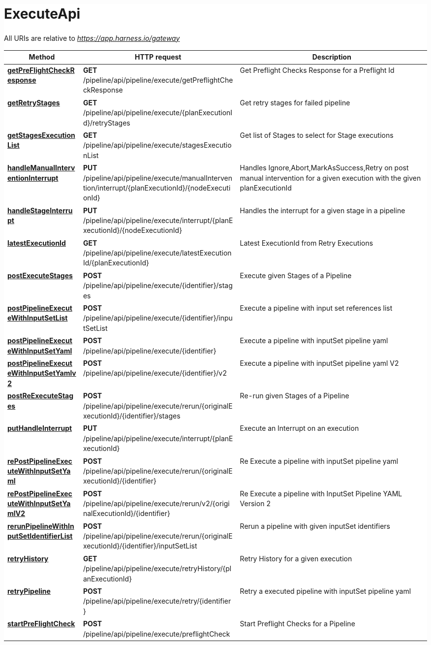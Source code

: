 # ExecuteApi

All URIs are relative to *https://app.harness.io/gateway*

Method | HTTP request | Description
------------- | ------------- | -------------
[**getPreFlightCheckResponse**](ExecuteApi.md#getPreFlightCheckResponse) | **GET** /pipeline/api/pipeline/execute/getPreflightCheckResponse | Get Preflight Checks Response for a Preflight Id
[**getRetryStages**](ExecuteApi.md#getRetryStages) | **GET** /pipeline/api/pipeline/execute/{planExecutionId}/retryStages | Get retry stages for failed pipeline
[**getStagesExecutionList**](ExecuteApi.md#getStagesExecutionList) | **GET** /pipeline/api/pipeline/execute/stagesExecutionList | Get list of Stages to select for Stage executions
[**handleManualInterventionInterrupt**](ExecuteApi.md#handleManualInterventionInterrupt) | **PUT** /pipeline/api/pipeline/execute/manualIntervention/interrupt/{planExecutionId}/{nodeExecutionId} | Handles Ignore,Abort,MarkAsSuccess,Retry on post manual intervention for a given execution with the given planExecutionId
[**handleStageInterrupt**](ExecuteApi.md#handleStageInterrupt) | **PUT** /pipeline/api/pipeline/execute/interrupt/{planExecutionId}/{nodeExecutionId} | Handles the interrupt for a given stage in a pipeline
[**latestExecutionId**](ExecuteApi.md#latestExecutionId) | **GET** /pipeline/api/pipeline/execute/latestExecutionId/{planExecutionId} | Latest ExecutionId from Retry Executions
[**postExecuteStages**](ExecuteApi.md#postExecuteStages) | **POST** /pipeline/api/pipeline/execute/{identifier}/stages | Execute given Stages of a Pipeline
[**postPipelineExecuteWithInputSetList**](ExecuteApi.md#postPipelineExecuteWithInputSetList) | **POST** /pipeline/api/pipeline/execute/{identifier}/inputSetList | Execute a pipeline with input set references list
[**postPipelineExecuteWithInputSetYaml**](ExecuteApi.md#postPipelineExecuteWithInputSetYaml) | **POST** /pipeline/api/pipeline/execute/{identifier} | Execute a pipeline with inputSet pipeline yaml
[**postPipelineExecuteWithInputSetYamlv2**](ExecuteApi.md#postPipelineExecuteWithInputSetYamlv2) | **POST** /pipeline/api/pipeline/execute/{identifier}/v2 | Execute a pipeline with inputSet pipeline yaml V2
[**postReExecuteStages**](ExecuteApi.md#postReExecuteStages) | **POST** /pipeline/api/pipeline/execute/rerun/{originalExecutionId}/{identifier}/stages | Re-run given Stages of a Pipeline
[**putHandleInterrupt**](ExecuteApi.md#putHandleInterrupt) | **PUT** /pipeline/api/pipeline/execute/interrupt/{planExecutionId} | Execute an Interrupt on an execution
[**rePostPipelineExecuteWithInputSetYaml**](ExecuteApi.md#rePostPipelineExecuteWithInputSetYaml) | **POST** /pipeline/api/pipeline/execute/rerun/{originalExecutionId}/{identifier} | Re Execute a pipeline with inputSet pipeline yaml
[**rePostPipelineExecuteWithInputSetYamlV2**](ExecuteApi.md#rePostPipelineExecuteWithInputSetYamlV2) | **POST** /pipeline/api/pipeline/execute/rerun/v2/{originalExecutionId}/{identifier} | Re Execute a pipeline with InputSet Pipeline YAML Version 2
[**rerunPipelineWithInputSetIdentifierList**](ExecuteApi.md#rerunPipelineWithInputSetIdentifierList) | **POST** /pipeline/api/pipeline/execute/rerun/{originalExecutionId}/{identifier}/inputSetList | Rerun a pipeline with given inputSet identifiers
[**retryHistory**](ExecuteApi.md#retryHistory) | **GET** /pipeline/api/pipeline/execute/retryHistory/{planExecutionId} | Retry History for a given execution
[**retryPipeline**](ExecuteApi.md#retryPipeline) | **POST** /pipeline/api/pipeline/execute/retry/{identifier} | Retry a executed pipeline with inputSet pipeline yaml
[**startPreFlightCheck**](ExecuteApi.md#startPreFlightCheck) | **POST** /pipeline/api/pipeline/execute/preflightCheck | Start Preflight Checks for a Pipeline
